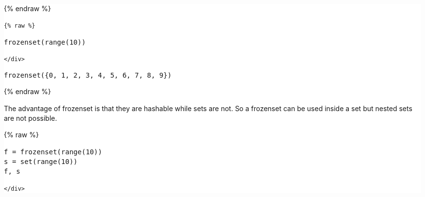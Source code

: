 </div>

</div>
    {% endraw %}

    {% raw %}
    
<div class="cell border-box-sizing code_cell rendered">
<div class="input">

<div class="inner_cell">
    <div class="input_area">
<div class=" highlight hl-ipython3"><pre><span></span><span class="nb">frozenset</span><span class="p">(</span><span class="nb">range</span><span class="p">(</span><span class="mi">10</span><span class="p">))</span>
</pre></div>

    </div>
</div>
</div>

<div class="output_wrapper">
<div class="output">

<div class="output_area">



<div class="output_text output_subarea output_execute_result">
<pre>frozenset({0, 1, 2, 3, 4, 5, 6, 7, 8, 9})</pre>
</div>

</div>

</div>
</div>

</div>
    {% endraw %}

<div class="cell border-box-sizing text_cell rendered"><div class="inner_cell">
<div class="text_cell_render border-box-sizing rendered_html">
<p>The advantage of frozenset is that they are hashable while sets are not. So a frozenset can be used inside a set but nested sets are not possible.</p>

</div>
</div>
</div>
    {% raw %}
    
<div class="cell border-box-sizing code_cell rendered">
<div class="input">

<div class="inner_cell">
    <div class="input_area">
<div class=" highlight hl-ipython3"><pre><span></span><span class="n">f</span> <span class="o">=</span> <span class="nb">frozenset</span><span class="p">(</span><span class="nb">range</span><span class="p">(</span><span class="mi">10</span><span class="p">))</span>
<span class="n">s</span> <span class="o">=</span> <span class="nb">set</span><span class="p">(</span><span class="nb">range</span><span class="p">(</span><span class="mi">10</span><span class="p">))</span>
<span class="n">f</span><span class="p">,</span> <span class="n">s</span>
</pre></div>

    </div>
</div>
</div>

<div class="output_wrapper">
<div class="output">

<div class="output_area">
